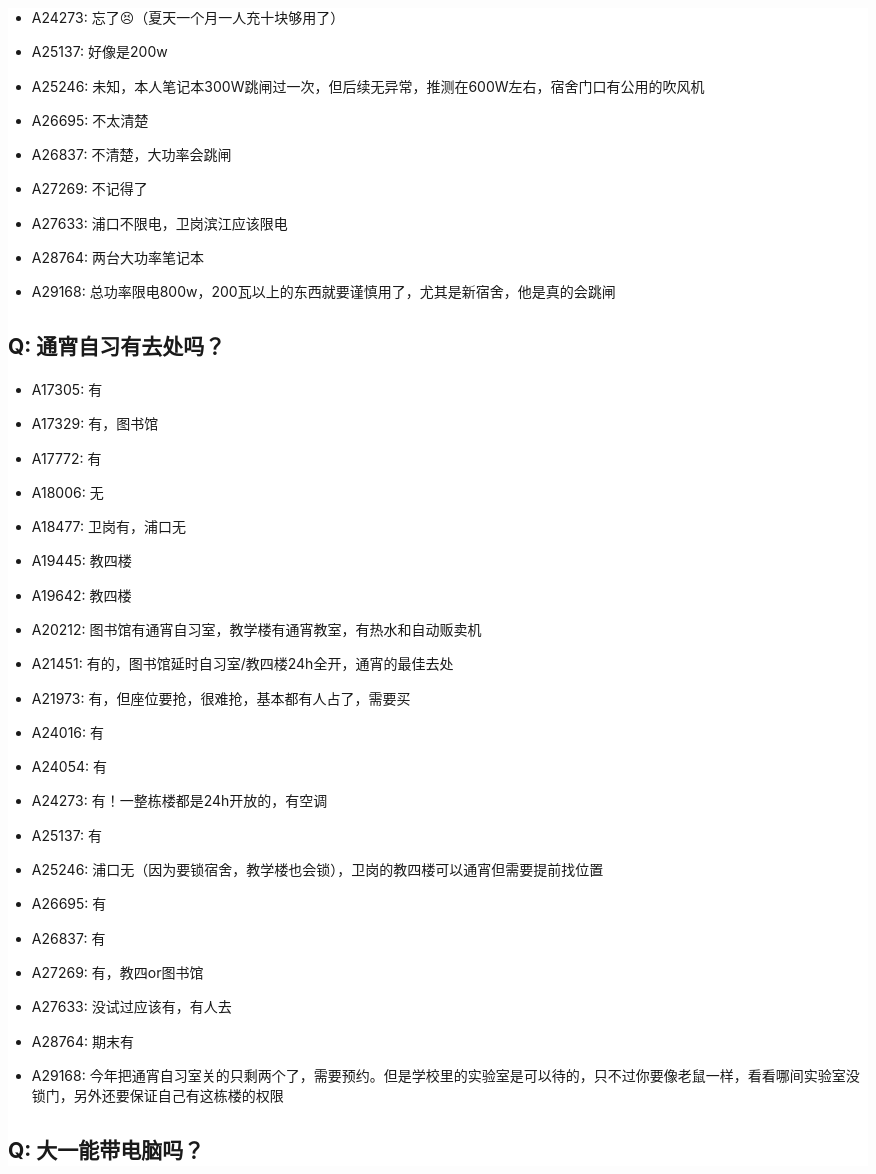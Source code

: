 - A24273: 忘了😣（夏天一个月一人充十块够用了）

- A25137: 好像是200w

- A25246: 未知，本人笔记本300W跳闸过一次，但后续无异常，推测在600W左右，宿舍门口有公用的吹风机

- A26695: 不太清楚

- A26837: 不清楚，大功率会跳闸

- A27269: 不记得了

- A27633: 浦口不限电，卫岗滨江应该限电

- A28764: 两台大功率笔记本

- A29168: 总功率限电800w，200瓦以上的东西就要谨慎用了，尤其是新宿舍，他是真的会跳闸

## Q: 通宵自习有去处吗？

- A17305: 有

- A17329: 有，图书馆

- A17772: 有

- A18006: 无

- A18477: 卫岗有，浦口无

- A19445: 教四楼

- A19642: 教四楼

- A20212: 图书馆有通宵自习室，教学楼有通宵教室，有热水和自动贩卖机

- A21451: 有的，图书馆延时自习室/教四楼24h全开，通宵的最佳去处

- A21973: 有，但座位要抢，很难抢，基本都有人占了，需要买

- A24016: 有

- A24054: 有

- A24273: 有！一整栋楼都是24h开放的，有空调

- A25137: 有

- A25246: 浦口无（因为要锁宿舍，教学楼也会锁），卫岗的教四楼可以通宵但需要提前找位置

- A26695: 有

- A26837: 有

- A27269: 有，教四or图书馆

- A27633: 没试过应该有，有人去

- A28764: 期末有

- A29168: 今年把通宵自习室关的只剩两个了，需要预约。但是学校里的实验室是可以待的，只不过你要像老鼠一样，看看哪间实验室没锁门，另外还要保证自己有这栋楼的权限

## Q: 大一能带电脑吗？
